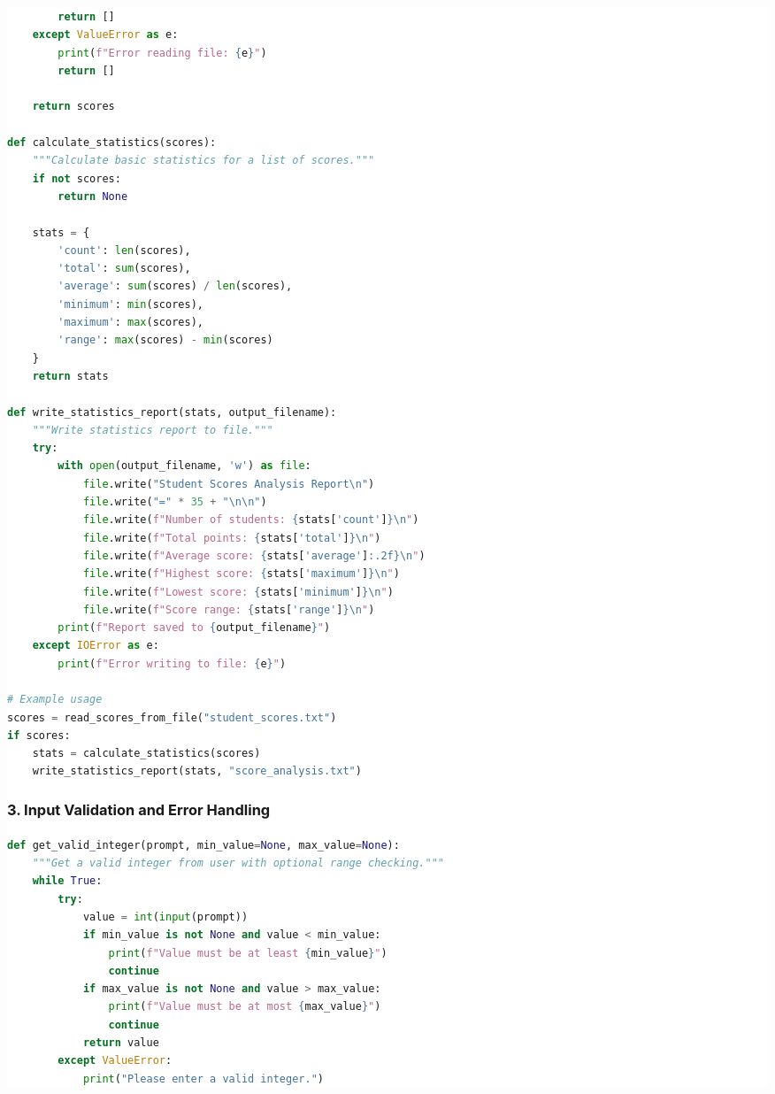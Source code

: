 ```python
        return []
    except ValueError as e:
        print(f"Error reading file: {e}")
        return []
    
    return scores

def calculate_statistics(scores):
    """Calculate basic statistics for a list of scores."""
    if not scores:
        return None
    
    stats = {
        'count': len(scores),
        'total': sum(scores),
        'average': sum(scores) / len(scores),
        'minimum': min(scores),
        'maximum': max(scores),
        'range': max(scores) - min(scores)
    }
    return stats

def write_statistics_report(stats, output_filename):
    """Write statistics report to file."""
    try:
        with open(output_filename, 'w') as file:
            file.write("Student Scores Analysis Report\n")
            file.write("=" * 35 + "\n\n")
            file.write(f"Number of students: {stats['count']}\n")
            file.write(f"Total points: {stats['total']}\n")
            file.write(f"Average score: {stats['average']:.2f}\n")
            file.write(f"Highest score: {stats['maximum']}\n")
            file.write(f"Lowest score: {stats['minimum']}\n")
            file.write(f"Score range: {stats['range']}\n")
        print(f"Report saved to {output_filename}")
    except IOError as e:
        print(f"Error writing to file: {e}")

# Example usage
scores = read_scores_from_file("student_scores.txt")
if scores:
    stats = calculate_statistics(scores)
    write_statistics_report(stats, "score_analysis.txt")
```

### 3. Input Validation and Error Handling

```python
def get_valid_integer(prompt, min_value=None, max_value=None):
    """Get a valid integer from user with optional range checking."""
    while True:
        try:
            value = int(input(prompt))
            if min_value is not None and value < min_value:
                print(f"Value must be at least {min_value}")
                continue
            if max_value is not None and value > max_value:
                print(f"Value must be at most {max_value}")
                continue
            return value
        except ValueError:
            print("Please enter a valid integer.")

```